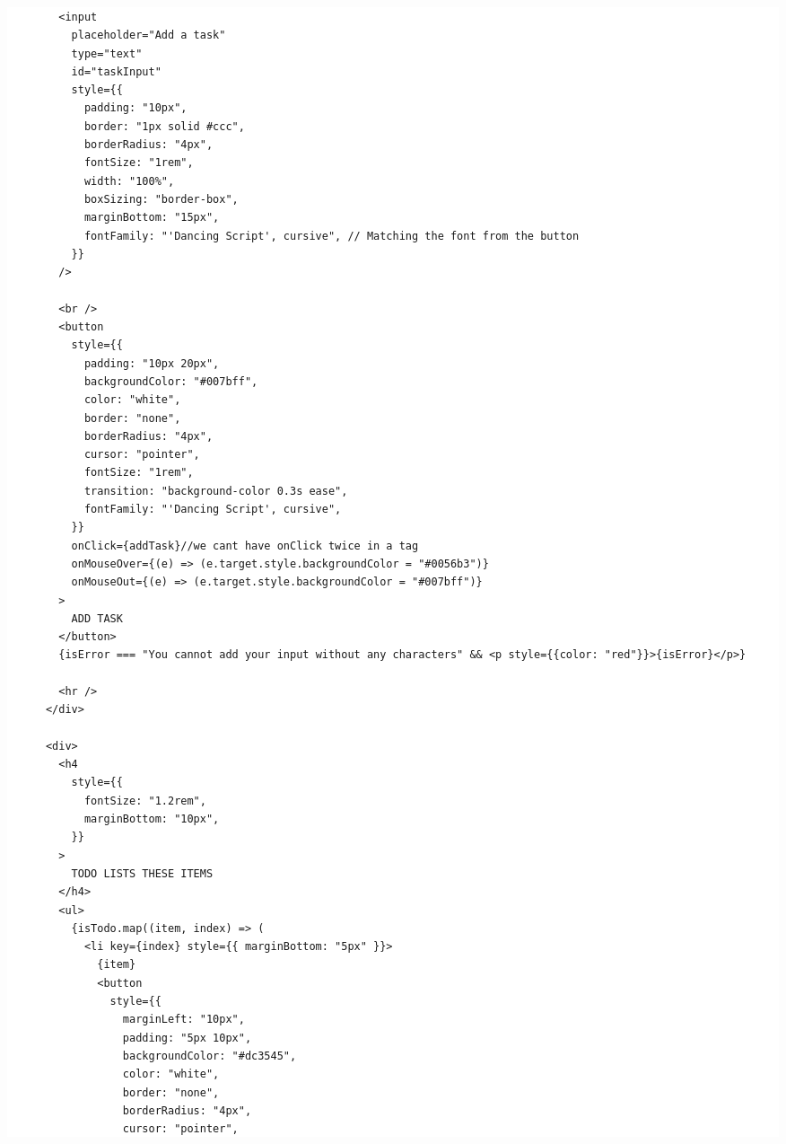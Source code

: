 ```
        <input
          placeholder="Add a task"
          type="text"
          id="taskInput"
          style={{
            padding: "10px",
            border: "1px solid #ccc",
            borderRadius: "4px",
            fontSize: "1rem",
            width: "100%",
            boxSizing: "border-box",
            marginBottom: "15px",
            fontFamily: "'Dancing Script', cursive", // Matching the font from the button
          }}
        />

        <br />
        <button
          style={{
            padding: "10px 20px",
            backgroundColor: "#007bff",
            color: "white",
            border: "none",
            borderRadius: "4px",
            cursor: "pointer",
            fontSize: "1rem",
            transition: "background-color 0.3s ease",
            fontFamily: "'Dancing Script', cursive",
          }}
          onClick={addTask}//we cant have onClick twice in a tag
          onMouseOver={(e) => (e.target.style.backgroundColor = "#0056b3")}
          onMouseOut={(e) => (e.target.style.backgroundColor = "#007bff")}
        >
          ADD TASK
        </button>
        {isError === "You cannot add your input without any characters" && <p style={{color: "red"}}>{isError}</p>}

        <hr />
      </div>

      <div>
        <h4
          style={{
            fontSize: "1.2rem",
            marginBottom: "10px",
          }}
        >
          TODO LISTS THESE ITEMS
        </h4>
        <ul>
          {isTodo.map((item, index) => (
            <li key={index} style={{ marginBottom: "5px" }}>
              {item}
              <button 
                style={{
                  marginLeft: "10px",
                  padding: "5px 10px",
                  backgroundColor: "#dc3545",
                  color: "white",
                  border: "none",
                  borderRadius: "4px",
                  cursor: "pointer",
```